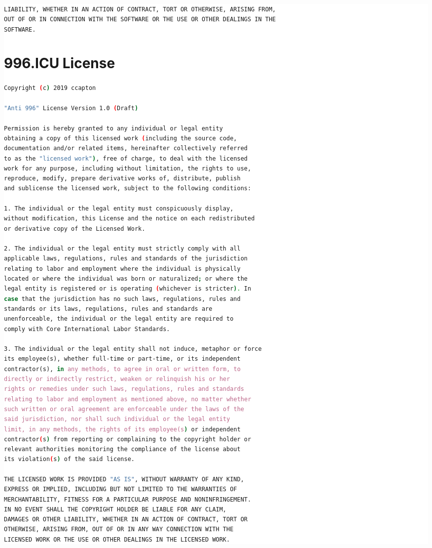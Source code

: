 ``` bash
LIABILITY, WHETHER IN AN ACTION OF CONTRACT, TORT OR OTHERWISE, ARISING FROM,
OUT OF OR IN CONNECTION WITH THE SOFTWARE OR THE USE OR OTHER DEALINGS IN THE
SOFTWARE.
```

# 996.ICU License
``` bash
Copyright (c) 2019 ccapton

"Anti 996" License Version 1.0 (Draft)

Permission is hereby granted to any individual or legal entity
obtaining a copy of this licensed work (including the source code,
documentation and/or related items, hereinafter collectively referred
to as the "licensed work"), free of charge, to deal with the licensed
work for any purpose, including without limitation, the rights to use,
reproduce, modify, prepare derivative works of, distribute, publish 
and sublicense the licensed work, subject to the following conditions:

1. The individual or the legal entity must conspicuously display,
without modification, this License and the notice on each redistributed 
or derivative copy of the Licensed Work.

2. The individual or the legal entity must strictly comply with all
applicable laws, regulations, rules and standards of the jurisdiction
relating to labor and employment where the individual is physically
located or where the individual was born or naturalized; or where the
legal entity is registered or is operating (whichever is stricter). In
case that the jurisdiction has no such laws, regulations, rules and
standards or its laws, regulations, rules and standards are
unenforceable, the individual or the legal entity are required to
comply with Core International Labor Standards.

3. The individual or the legal entity shall not induce, metaphor or force
its employee(s), whether full-time or part-time, or its independent
contractor(s), in any methods, to agree in oral or written form, to
directly or indirectly restrict, weaken or relinquish his or her
rights or remedies under such laws, regulations, rules and standards
relating to labor and employment as mentioned above, no matter whether
such written or oral agreement are enforceable under the laws of the
said jurisdiction, nor shall such individual or the legal entity
limit, in any methods, the rights of its employee(s) or independent
contractor(s) from reporting or complaining to the copyright holder or
relevant authorities monitoring the compliance of the license about
its violation(s) of the said license.

THE LICENSED WORK IS PROVIDED "AS IS", WITHOUT WARRANTY OF ANY KIND,
EXPRESS OR IMPLIED, INCLUDING BUT NOT LIMITED TO THE WARRANTIES OF
MERCHANTABILITY, FITNESS FOR A PARTICULAR PURPOSE AND NONINFRINGEMENT.
IN NO EVENT SHALL THE COPYRIGHT HOLDER BE LIABLE FOR ANY CLAIM,
DAMAGES OR OTHER LIABILITY, WHETHER IN AN ACTION OF CONTRACT, TORT OR
OTHERWISE, ARISING FROM, OUT OF OR IN ANY WAY CONNECTION WITH THE
LICENSED WORK OR THE USE OR OTHER DEALINGS IN THE LICENSED WORK.
```
